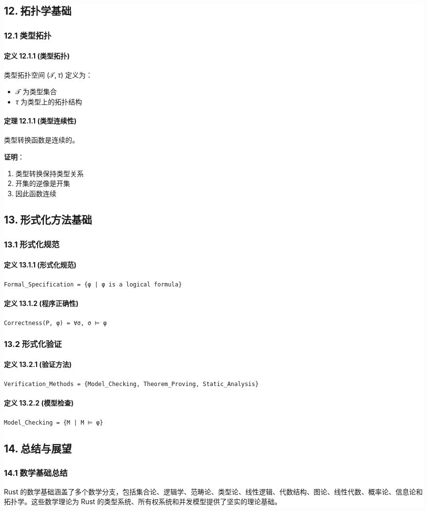 ## 12. 拓扑学基础

### 12.1 类型拓扑

#### 定义 12.1.1 (类型拓扑)

类型拓扑空间 $(\mathcal{T}, \tau)$ 定义为：

- $\mathcal{T}$ 为类型集合
- $\tau$ 为类型上的拓扑结构

#### 定理 12.1.1 (类型连续性)

类型转换函数是连续的。

**证明**：

1. 类型转换保持类型关系
2. 开集的逆像是开集
3. 因此函数连续

## 13. 形式化方法基础

### 13.1 形式化规范

#### 定义 13.1.1 (形式化规范)
```
Formal_Specification = {φ | φ is a logical formula}
```

#### 定义 13.1.2 (程序正确性)
```
Correctness(P, φ) = ∀σ, σ ⊨ φ
```

### 13.2 形式化验证

#### 定义 13.2.1 (验证方法)
```
Verification_Methods = {Model_Checking, Theorem_Proving, Static_Analysis}
```

#### 定义 13.2.2 (模型检查)
```
Model_Checking = {M | M ⊨ φ}
```

## 14. 总结与展望

### 14.1 数学基础总结

Rust 的数学基础涵盖了多个数学分支，包括集合论、逻辑学、范畴论、类型论、线性逻辑、代数结构、图论、线性代数、概率论、信息论和拓扑学。这些数学理论为 Rust 的类型系统、所有权系统和并发模型提供了坚实的理论基础。
